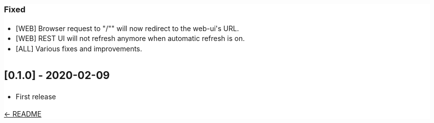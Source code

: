 ### Fixed
- [WEB] Browser request to "/"" will now redirect to the web-ui's URL.
- [WEB] REST UI will not refresh anymore when automatic refresh is on.
- [ALL] Various fixes and improvements.


## [0.1.0] - 2020-02-09
- First release

[← README](README.md) 
